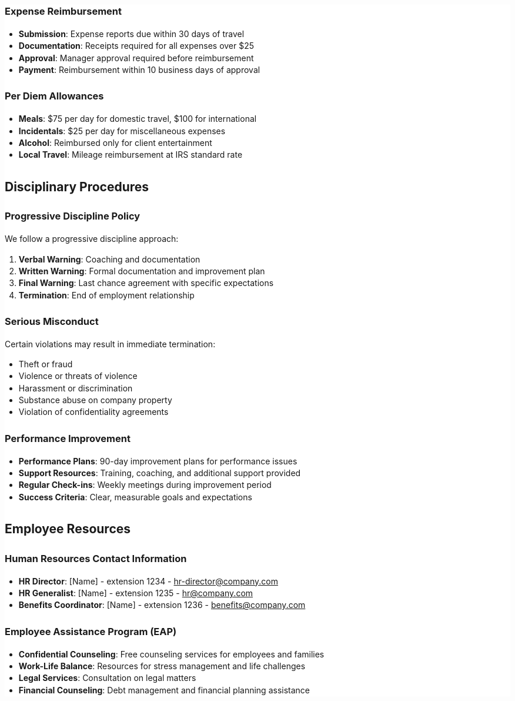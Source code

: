 ### Expense Reimbursement
- **Submission**: Expense reports due within 30 days of travel
- **Documentation**: Receipts required for all expenses over $25
- **Approval**: Manager approval required before reimbursement
- **Payment**: Reimbursement within 10 business days of approval

### Per Diem Allowances
- **Meals**: $75 per day for domestic travel, $100 for international
- **Incidentals**: $25 per day for miscellaneous expenses
- **Alcohol**: Reimbursed only for client entertainment
- **Local Travel**: Mileage reimbursement at IRS standard rate

## Disciplinary Procedures

### Progressive Discipline Policy
We follow a progressive discipline approach:
1. **Verbal Warning**: Coaching and documentation
2. **Written Warning**: Formal documentation and improvement plan
3. **Final Warning**: Last chance agreement with specific expectations
4. **Termination**: End of employment relationship

### Serious Misconduct
Certain violations may result in immediate termination:
- Theft or fraud
- Violence or threats of violence
- Harassment or discrimination
- Substance abuse on company property
- Violation of confidentiality agreements

### Performance Improvement
- **Performance Plans**: 90-day improvement plans for performance issues
- **Support Resources**: Training, coaching, and additional support provided
- **Regular Check-ins**: Weekly meetings during improvement period
- **Success Criteria**: Clear, measurable goals and expectations

## Employee Resources

### Human Resources Contact Information
- **HR Director**: [Name] - extension 1234 - hr-director@company.com
- **HR Generalist**: [Name] - extension 1235 - hr@company.com
- **Benefits Coordinator**: [Name] - extension 1236 - benefits@company.com

### Employee Assistance Program (EAP)
- **Confidential Counseling**: Free counseling services for employees and families
- **Work-Life Balance**: Resources for stress management and life challenges
- **Legal Services**: Consultation on legal matters
- **Financial Counseling**: Debt management and financial planning assistance
